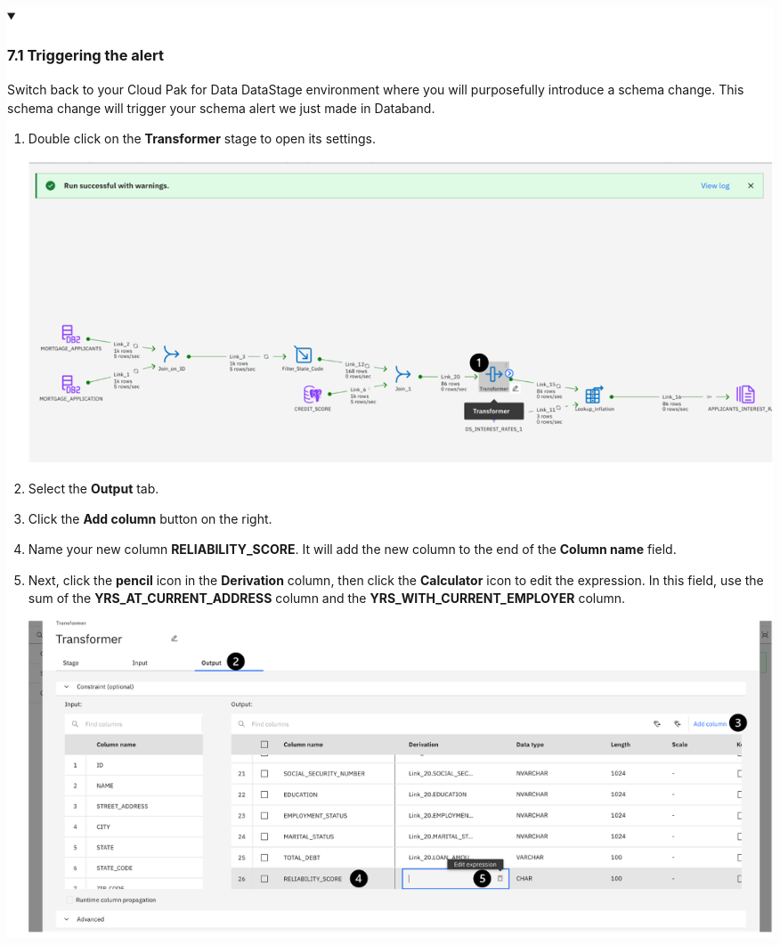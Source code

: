 <details open id="71-triggering-the-alert">
<summary><h3>7.1 Triggering the alert</h3></summary>

Switch back to your Cloud Pak for Data DataStage environment where you will purposefully introduce a schema change. This schema change will trigger your schema alert we just made in Databand.

1. Double click on the **Transformer** stage to open its settings.

   ![1759990527744](image/DataBand/1759990527744.png)

2. Select the **Output** tab.
3. Click the **Add column** button on the right.
4. Name your new column **RELIABILITY_SCORE**. It will add the new column to the end of the **Column name** field.
5. Next, click the **pencil** icon in the **Derivation** column, then click the **Calculator** icon to edit the expression. In this field, use the sum of the **YRS_AT_CURRENT_ADDRESS** column and the **YRS_WITH_CURRENT_EMPLOYER** column.

   ![1759990660664](image/DataBand/1759990660664.png)

